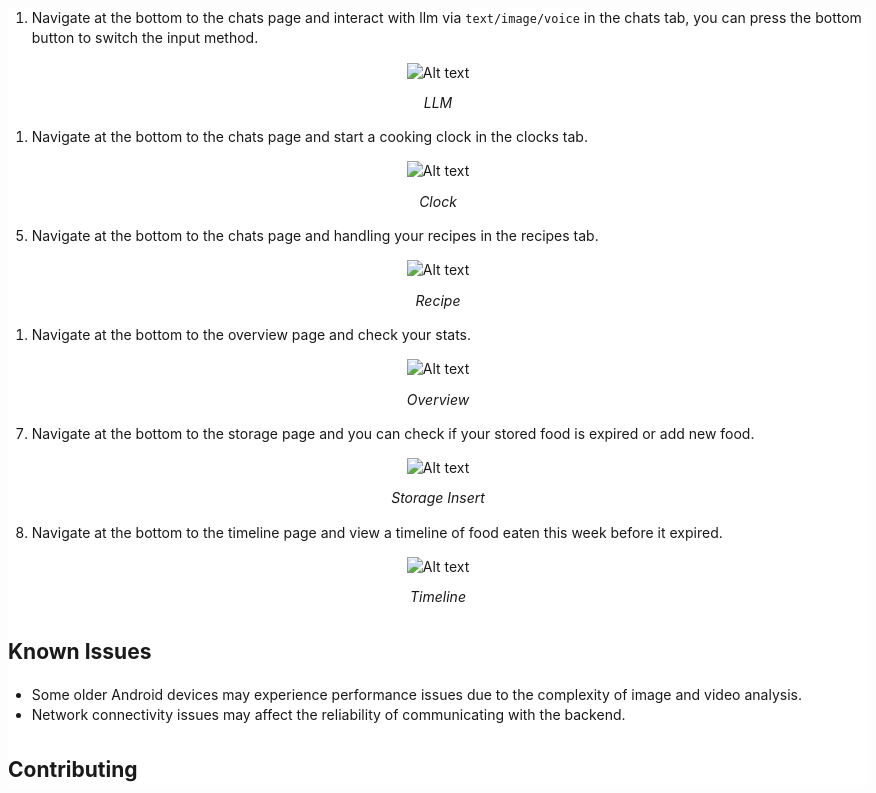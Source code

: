 1. Navigate at the bottom to the chats page and interact with llm via `text/image/voice` in the chats tab, you can press the bottom button to switch the input method.

<div style="text-align: center;">
    <img src="../llm.jpg" alt="Alt text" width="300"  />
    <p style="margin-top: 10px; font-style: italic;">LLM</p>
</div>

1. Navigate at the bottom to the chats page and start a cooking clock in the clocks tab.

<div style="text-align: center;">
    <img src="../clock.jpg" alt="Alt text" width="300"  />
    <p style="margin-top: 10px; font-style: italic;">Clock</p>
</div>

5. Navigate at the bottom to the chats page and handling your recipes in the recipes tab.

<div style="text-align: center;">
    <img src="../recipe.jpg" alt="Alt text" width="300"  />
    <p style="margin-top: 10px; font-style: italic;">Recipe</p>
</div>

1. Navigate at the bottom to the overview page and check your stats.

<div style="text-align: center;">
    <img src="../overview.jpg" alt="Alt text" width="300"  />
    <p style="margin-top: 10px; font-style: italic;">Overview</p>
</div>

7. Navigate at the bottom to the storage page and you can check if your stored food is expired or add new food.

<div style="text-align: center;">
    <img src="../storage_insert.jpg" alt="Alt text" width="300"  />
    <p style="margin-top: 10px; font-style: italic;">Storage Insert</p>
</div>

8. Navigate at the bottom to the timeline page and view a timeline of food eaten this week before it expired.

<div style="text-align: center;">
    <img src="../timeline.jpg" alt="Alt text" width="300"  />
    <p style="margin-top: 10px; font-style: italic;">Timeline</p>
</div>

## Known Issues

- Some older Android devices may experience performance issues due to the complexity of image and video analysis.
- Network connectivity issues may affect the reliability of communicating with the backend.

## Contributing
